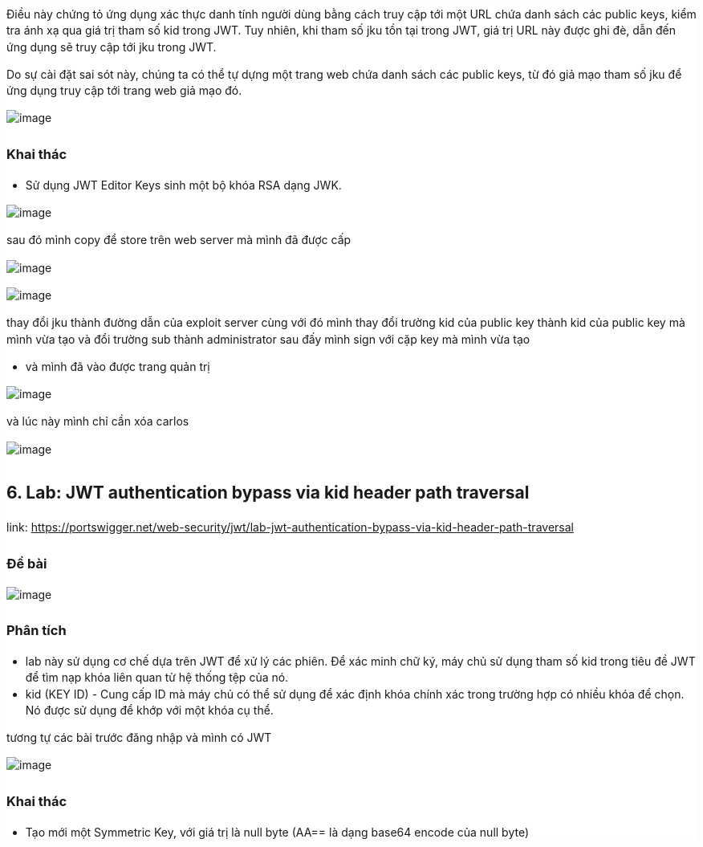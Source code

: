 Điều này chứng tỏ ứng dụng xác thực danh tính người dùng bằng cách truy cập tới một URL chứa danh sách các public keys, kiểm tra ánh xạ qua giá trị tham số kid trong JWT. Tuy nhiên, khi tham số jku tồn tại trong JWT, giá trị URL này được ghi đè, dẫn đến ứng dụng sẽ truy cập tới jku trong JWT.

Do sự cài đặt sai sót này, chúng ta có thể tự dựng một trang web chứa danh sách các public keys, từ đó giả mạo tham số jku để ứng dụng truy cập tới trang web giả mạo đó.

![image](https://hackmd.io/_uploads/rJM-_2e6a.png)

### Khai thác
- Sử dụng JWT Editor Keys sinh một bộ khóa RSA dạng JWK.

![image](https://hackmd.io/_uploads/SyO3_2xT6.png)

sau đó mình copy để store trên web server mà mình đã được cấp 

![image](https://hackmd.io/_uploads/S14-qhl6p.png)

![image](https://hackmd.io/_uploads/ByUfc2gTp.png)

thay đổi jku thành đường dẫn của exploit server cùng với đó mình thay đổi trường kid của public key thành kid của public key mà mình vừa tạo và đổi trường sub thành administrator sau đấy mình sign với cặp key mà mình vừa tạo 
 - và mình đã vào được trang quản trị

![image](https://hackmd.io/_uploads/Hka59ne6T.png)

và lúc này mình chỉ cần xóa carlos

![image](https://hackmd.io/_uploads/BJQa52lTT.png)

## 6. Lab: JWT authentication bypass via kid header path traversal

link: https://portswigger.net/web-security/jwt/lab-jwt-authentication-bypass-via-kid-header-path-traversal

### Đề bài

![image](https://hackmd.io/_uploads/HJSwA2eaT.png)

### Phân tích 
- lab này sử dụng cơ chế dựa trên JWT để xử lý các phiên. Để xác minh chữ ký, máy chủ sử dụng tham số kid  trong tiêu đề JWT để tìm nạp khóa liên quan từ hệ thống tệp của nó.
- kid (KEY ID) - Cung cấp ID mà máy chủ có thể sử dụng để xác định khóa chính xác trong trường hợp có nhiều khóa để chọn. Nó được sử dụng để khớp với một khóa cụ thể.

tương tự các bài trước đăng nhập và mình có JWT

![image](https://hackmd.io/_uploads/rJNdg6x66.png)

### Khai thác
- Tạo mới một Symmetric Key, với giá trị là null byte (AA== là dạng base64 encode của null byte)
